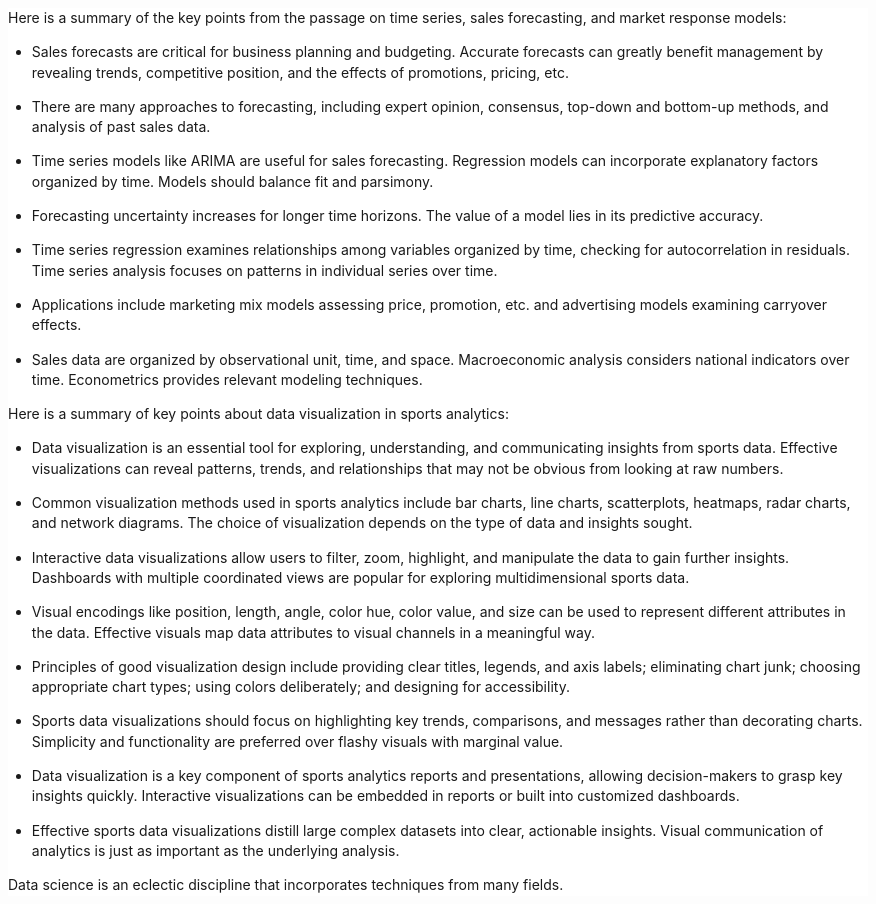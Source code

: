  Here is a summary of the key points from the passage on time series, sales forecasting, and market response models:

- Sales forecasts are critical for business planning and budgeting. Accurate forecasts can greatly benefit management by revealing trends, competitive position, and the effects of promotions, pricing, etc. 

- There are many approaches to forecasting, including expert opinion, consensus, top-down and bottom-up methods, and analysis of past sales data.

- Time series models like ARIMA are useful for sales forecasting. Regression models can incorporate explanatory factors organized by time. Models should balance fit and parsimony. 

- Forecasting uncertainty increases for longer time horizons. The value of a model lies in its predictive accuracy.

- Time series regression examines relationships among variables organized by time, checking for autocorrelation in residuals. Time series analysis focuses on patterns in individual series over time.

- Applications include marketing mix models assessing price, promotion, etc. and advertising models examining carryover effects.

- Sales data are organized by observational unit, time, and space. Macroeconomic analysis considers national indicators over time. Econometrics provides relevant modeling techniques.

 Here is a summary of key points about data visualization in sports analytics:

- Data visualization is an essential tool for exploring, understanding, and communicating insights from sports data. Effective visualizations can reveal patterns, trends, and relationships that may not be obvious from looking at raw numbers. 

- Common visualization methods used in sports analytics include bar charts, line charts, scatterplots, heatmaps, radar charts, and network diagrams. The choice of visualization depends on the type of data and insights sought.

- Interactive data visualizations allow users to filter, zoom, highlight, and manipulate the data to gain further insights. Dashboards with multiple coordinated views are popular for exploring multidimensional sports data.

- Visual encodings like position, length, angle, color hue, color value, and size can be used to represent different attributes in the data. Effective visuals map data attributes to visual channels in a meaningful way.

- Principles of good visualization design include providing clear titles, legends, and axis labels; eliminating chart junk; choosing appropriate chart types; using colors deliberately; and designing for accessibility. 

- Sports data visualizations should focus on highlighting key trends, comparisons, and messages rather than decorating charts. Simplicity and functionality are preferred over flashy visuals with marginal value.

- Data visualization is a key component of sports analytics reports and presentations, allowing decision-makers to grasp key insights quickly. Interactive visualizations can be embedded in reports or built into customized dashboards.

- Effective sports data visualizations distill large complex datasets into clear, actionable insights. Visual communication of analytics is just as important as the underlying analysis.

 Data science is an eclectic discipline that incorporates techniques from many fields. 

